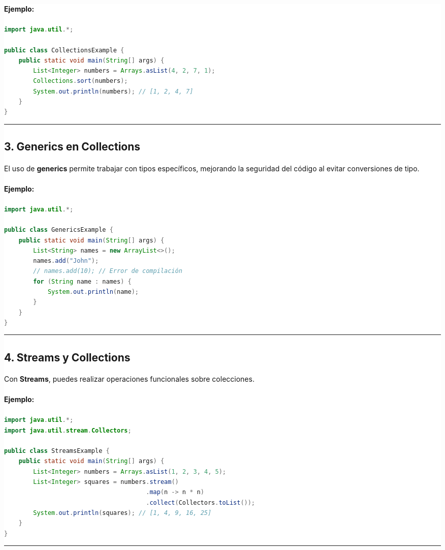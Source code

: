 #### Ejemplo:
```java
import java.util.*;

public class CollectionsExample {
    public static void main(String[] args) {
        List<Integer> numbers = Arrays.asList(4, 2, 7, 1);
        Collections.sort(numbers);
        System.out.println(numbers); // [1, 2, 4, 7]
    }
}
```

---

## **3. Generics en Collections**
El uso de **generics** permite trabajar con tipos específicos, mejorando la seguridad del código al evitar conversiones de tipo.

#### Ejemplo:
```java
import java.util.*;

public class GenericsExample {
    public static void main(String[] args) {
        List<String> names = new ArrayList<>();
        names.add("John");
        // names.add(10); // Error de compilación
        for (String name : names) {
            System.out.println(name);
        }
    }
}
```

---

## **4. Streams y Collections**
Con **Streams**, puedes realizar operaciones funcionales sobre colecciones.

#### Ejemplo:
```java
import java.util.*;
import java.util.stream.Collectors;

public class StreamsExample {
    public static void main(String[] args) {
        List<Integer> numbers = Arrays.asList(1, 2, 3, 4, 5);
        List<Integer> squares = numbers.stream()
                                       .map(n -> n * n)
                                       .collect(Collectors.toList());
        System.out.println(squares); // [1, 4, 9, 16, 25]
    }
}
```

---